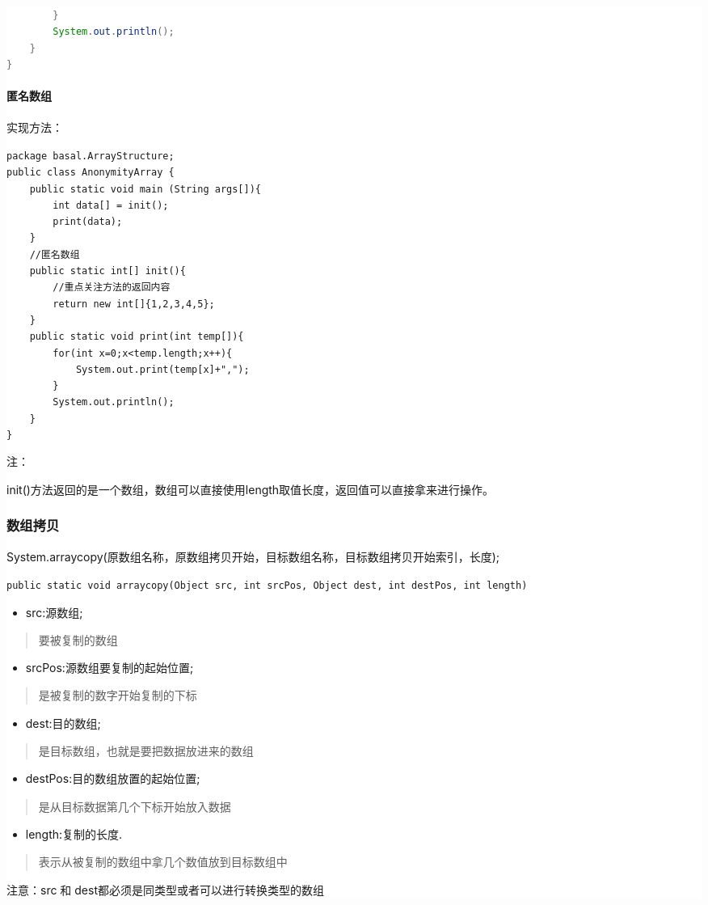 ```java
		}
		System.out.println();
	}
}
```


#### 匿名数组

实现方法：
```
package basal.ArrayStructure;
public class AnonymityArray {
    public static void main (String args[]){
        int data[] = init();
        print(data);
    }
    //匿名数组
    public static int[] init(){
        //重点关注方法的返回内容
        return new int[]{1,2,3,4,5};
    }
    public static void print(int temp[]){
        for(int x=0;x<temp.length;x++){
            System.out.print(temp[x]+",");
        }
        System.out.println();
    }
}

```
注：

init()方法返回的是一个数组，数组可以直接使用length取值长度，返回值可以直接拿来进行操作。

### 数组拷贝
System.arraycopy(原数组名称，原数组拷贝开始，目标数组名称，目标数组拷贝开始索引，长度);
```$xslt
public static void arraycopy(Object src, int srcPos, Object dest, int destPos, int length)
```
* src:源数组;  
>要被复制的数组
* srcPos:源数组要复制的起始位置; 
>是被复制的数字开始复制的下标
* dest:目的数组; 
>是目标数组，也就是要把数据放进来的数组
* destPos:目的数组放置的起始位置;
>是从目标数据第几个下标开始放入数据
* length:复制的长度.
>表示从被复制的数组中拿几个数值放到目标数组中

注意：src 和 dest都必须是同类型或者可以进行转换类型的数组
